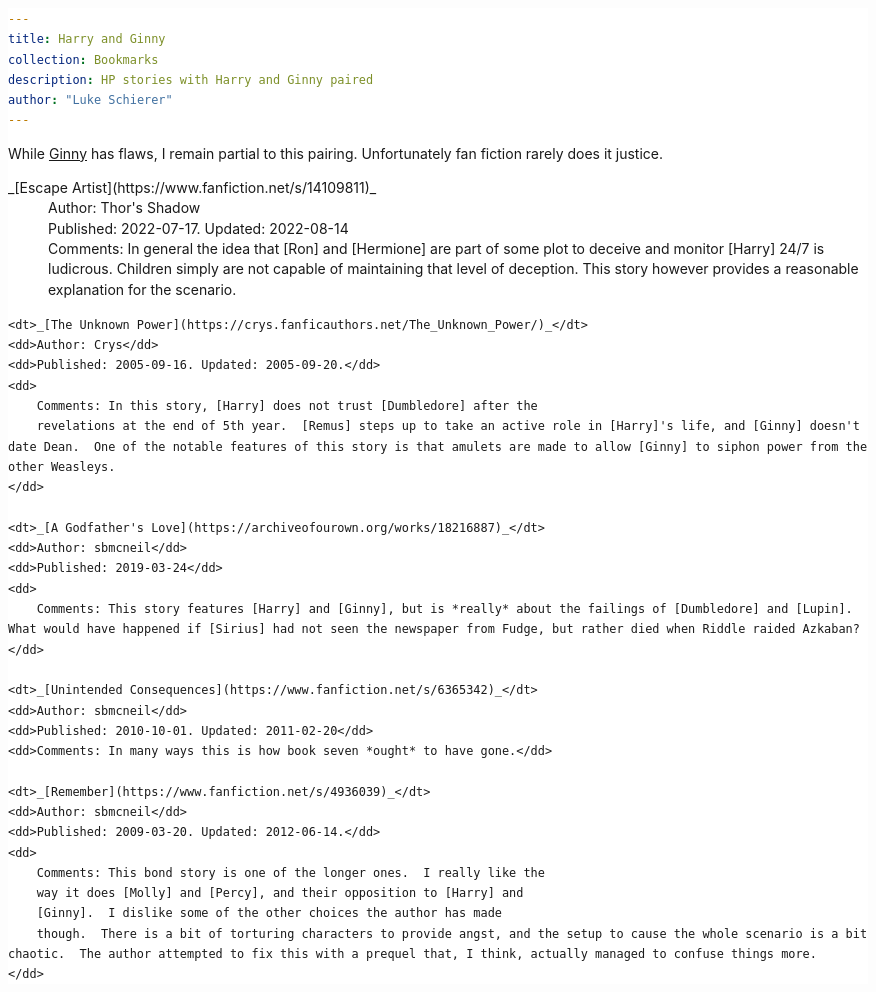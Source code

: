 ```yaml
---
title: Harry and Ginny
collection: Bookmarks
description: HP stories with Harry and Ginny paired
author: "Luke Schierer"
---
```


While [Ginny] has flaws, I remain partial to this pairing. Unfortunately fan
fiction rarely does it justice.

<dl>
    <dt>_[Escape Artist](https://www.fanfiction.net/s/14109811)_</dt>
    <dd>Author: Thor's Shadow</dd>
    <dd>Published: 2022-07-17. Updated: 2022-08-14</dd>
    <dd>
        Comments: In general the idea that [Ron] and [Hermione] are part of     
        some plot to deceive and monitor [Harry] 24/7 is ludicrous.  Children simply are not capable of maintaining that level of deception.  This story however provides a reasonable explanation for the scenario.
    </dd>

    <dt>_[The Unknown Power](https://crys.fanficauthors.net/The_Unknown_Power/)_</dt>
    <dd>Author: Crys</dd>
    <dd>Published: 2005-09-16. Updated: 2005-09-20.</dd>
    <dd>
        Comments: In this story, [Harry] does not trust [Dumbledore] after the
        revelations at the end of 5th year.  [Remus] steps up to take an active role in [Harry]'s life, and [Ginny] doesn't date Dean.  One of the notable features of this story is that amulets are made to allow [Ginny] to siphon power from the other Weasleys.
    </dd>

    <dt>_[A Godfather's Love](https://archiveofourown.org/works/18216887)_</dt>
    <dd>Author: sbmcneil</dd>
    <dd>Published: 2019-03-24</dd>
    <dd>
        Comments: This story features [Harry] and [Ginny], but is *really* about the failings of [Dumbledore] and [Lupin].  What would have happened if [Sirius] had not seen the newspaper from Fudge, but rather died when Riddle raided Azkaban?
    </dd>

    <dt>_[Unintended Consequences](https://www.fanfiction.net/s/6365342)_</dt>
    <dd>Author: sbmcneil</dd>
    <dd>Published: 2010-10-01. Updated: 2011-02-20</dd>
    <dd>Comments: In many ways this is how book seven *ought* to have gone.</dd>

    <dt>_[Remember](https://www.fanfiction.net/s/4936039)_</dt>
    <dd>Author: sbmcneil</dd>
    <dd>Published: 2009-03-20. Updated: 2012-06-14.</dd>
    <dd>
        Comments: This bond story is one of the longer ones.  I really like the
        way it does [Molly] and [Percy], and their opposition to [Harry] and
        [Ginny].  I dislike some of the other choices the author has made
        though.  There is a bit of torturing characters to provide angst, and the setup to cause the whole scenario is a bit chaotic.  The author attempted to fix this with a prequel that, I think, actually managed to confuse things more.
    </dd>


[The Hidden Hero]: https://www.fanfiction.net/s/3995826
[featuring Hermione]: ../featuring_hermione/
[Luna]: /Harrypedia/people/Lovegood/Luna/
[Remus]: /Harrypedia/people/Lupin/Remus_John/
[Grimmauld Place]: /Harrypedia/grimmauld_place
[Lucius]: /Harrypedia/people/Malfoy/Lucius_Abraxas/
[Horcruxes]: /Harrypedia/magic/dark/horcruxes
[Dumbledore]: /Harrypedia/people/Dumbledore/Albus_Percival_Wulfric_Brian/
[Snape]: /Harrypedia/people/Snape/Severus/
[Draco]: /Harrypedia/people/Malfoy/Draco_Lucius/
[Realizations]: https://www.fanfiction.net/s/7875381
[X-Men]: https://en.wikipedia.com/wiki/X-Men
[Mutant Storm]: https://www.fanfiction.net/s/7404056
[Backward With Purpose Part I: Always and Always]: https://www.fanfiction.net/s/4101650
[James]: /Harrypedia/people/Potter/James/
[Lily]: /Harrypedia/people/Evans/Lily_J./
[Riddle]: /Harrypedia/people/Riddle/Tom_Marvolo/
[Harry]: /Harrypedia/people/Potter/Harry_James/
[Percy]: /Harrypedia/people/Weasley/percy_ignatius/
[Ginny]: /Harrypedia/people/Weasley/Ginevra_Molly/
[Molly]: /Harrypedia/people/Prewett/Molly/
[Hermione]: /Harrypedia/people/Granger/Hermione_Jean/
[Ron]: /Harrypedia/people/Weasley/Ronald_Bilius/
[Sirius]: /Harrypedia/people/Black/Sirius_iii/
[Lupin]: /Harrypedia/people/Lupin/Remus_John/